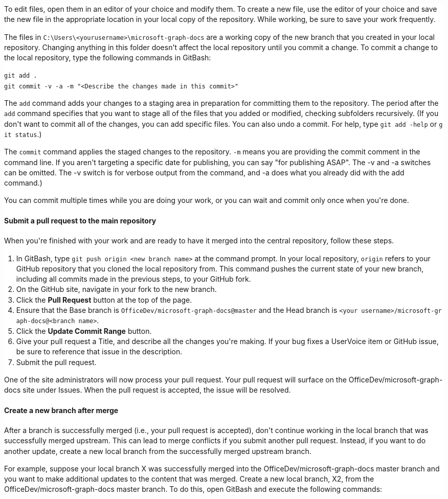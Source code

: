 To edit files, open them in an editor of your choice and modify them. To create a new file, use the editor of your choice and save the new file in the appropriate location in your local copy of the repository. While working, be sure to save your work frequently.

The files in `C:\Users\<yourusername>\microsoft-graph-docs` are a working copy of the new branch that you created in your local repository. Changing anything in this folder doesn't affect the local repository until you commit a change. To commit a change to the local repository, type the following commands in GitBash:

	git add .
	git commit -v -a -m "<Describe the changes made in this commit>"

The `add` command adds your changes to a staging area in preparation for committing them to the repository. The period after the `add` command specifies that you want to stage all of the files that you added or modified, checking subfolders recursively. (If you don't want to commit all of the changes, you can add specific files. You can also undo a commit. For help, type `git add -help` or `git status`.)

The `commit` command applies the staged changes to the repository. `-m` means you are providing the commit comment in the command line. If you aren't targeting a specific date for publishing, you can say "for publishing ASAP".  The -v  and -a switches can be omitted. The -v switch is for verbose output from the command, and -a does what you already did with the add command.) 

You can commit multiple times while you are doing your work, or you can wait and commit only once when you're done.

#### Submit a pull request to the main repository

When you're finished with your work and are ready to have it merged into the central repository, follow these steps.

1.	In GitBash, type `git push origin <new branch name>` at the command prompt. In your local repository, `origin` refers to your GitHub repository that you cloned the local repository from. This command pushes the current state of your new branch, including all commits made in the previous steps, to your GitHub fork.
2.	On the GitHub site, navigate in your fork to the new branch.
3.	Click the **Pull Request** button at the top of the page.
4.	Ensure that the Base branch is `OfficeDev/microsoft-graph-docs@master` and the Head branch is `<your username>/microsoft-graph-docs@<branch name>`.
5.	Click the **Update Commit Range** button.
6.	Give your pull request a Title, and describe all the changes you're making. If your bug fixes a UserVoice item or GitHub issue, be sure to reference that issue in the description.
7.	Submit the pull request.

One of the site administrators will now process your pull request. Your pull request will surface on the OfficeDev/microsoft-graph-docs site under Issues. When the pull request is accepted, the issue will be resolved.

#### Create a new branch after merge

After a branch is successfully merged (i.e., your pull request is accepted), don't continue working in the local branch that was successfully merged upstream. This can lead to merge conflicts if you submit another pull request. Instead, if you want to do another update, create a new local branch from the successfully merged upstream branch.

For example, suppose your local branch X was successfully merged into the OfficeDev/microsoft-graph-docs master branch and you want to make additional updates to the content that was merged. Create a new local branch, X2, from the OfficeDev/microsoft-graph-docs master branch. To do this, open GitBash and execute the following commands:
